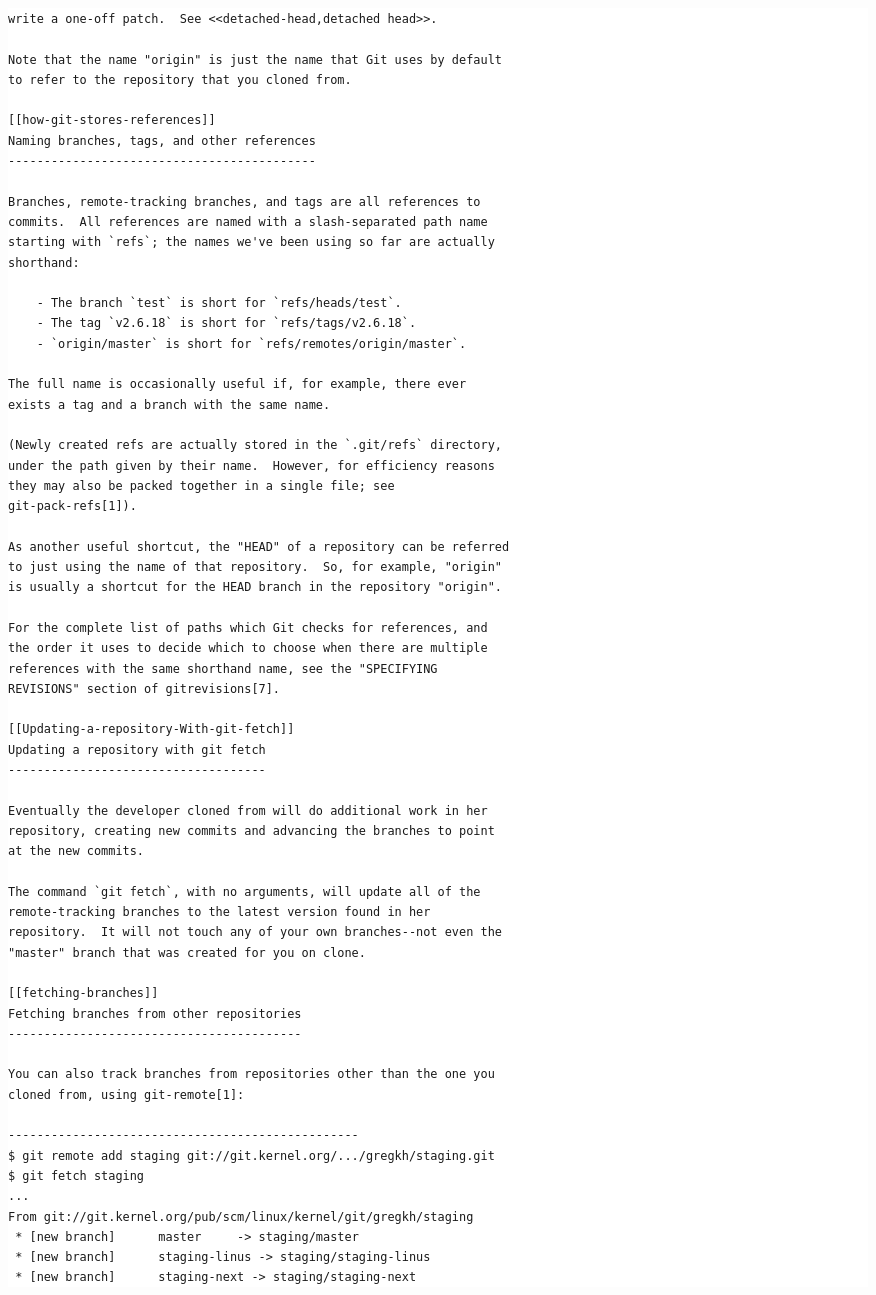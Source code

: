 ~~~~~~~~~~~~~~~~~~~~~~~~~~~~~~~~~~~~~~~~~~~~~~~~~~~~~~~~~
write a one-off patch.  See <<detached-head,detached head>>.

Note that the name "origin" is just the name that Git uses by default
to refer to the repository that you cloned from.

[[how-git-stores-references]]
Naming branches, tags, and other references
-------------------------------------------

Branches, remote-tracking branches, and tags are all references to
commits.  All references are named with a slash-separated path name
starting with `refs`; the names we've been using so far are actually
shorthand:

	- The branch `test` is short for `refs/heads/test`.
	- The tag `v2.6.18` is short for `refs/tags/v2.6.18`.
	- `origin/master` is short for `refs/remotes/origin/master`.

The full name is occasionally useful if, for example, there ever
exists a tag and a branch with the same name.

(Newly created refs are actually stored in the `.git/refs` directory,
under the path given by their name.  However, for efficiency reasons
they may also be packed together in a single file; see
git-pack-refs[1]).

As another useful shortcut, the "HEAD" of a repository can be referred
to just using the name of that repository.  So, for example, "origin"
is usually a shortcut for the HEAD branch in the repository "origin".

For the complete list of paths which Git checks for references, and
the order it uses to decide which to choose when there are multiple
references with the same shorthand name, see the "SPECIFYING
REVISIONS" section of gitrevisions[7].

[[Updating-a-repository-With-git-fetch]]
Updating a repository with git fetch
------------------------------------

Eventually the developer cloned from will do additional work in her
repository, creating new commits and advancing the branches to point
at the new commits.

The command `git fetch`, with no arguments, will update all of the
remote-tracking branches to the latest version found in her
repository.  It will not touch any of your own branches--not even the
"master" branch that was created for you on clone.

[[fetching-branches]]
Fetching branches from other repositories
-----------------------------------------

You can also track branches from repositories other than the one you
cloned from, using git-remote[1]:

-------------------------------------------------
$ git remote add staging git://git.kernel.org/.../gregkh/staging.git
$ git fetch staging
...
From git://git.kernel.org/pub/scm/linux/kernel/git/gregkh/staging
 * [new branch]      master     -> staging/master
 * [new branch]      staging-linus -> staging/staging-linus
 * [new branch]      staging-next -> staging/staging-next
~~~~~~~~~~~~~~~~~~~~~~~~~~~~~~~~~~~~~~~~~~~~~~~~~~~~~~~~~